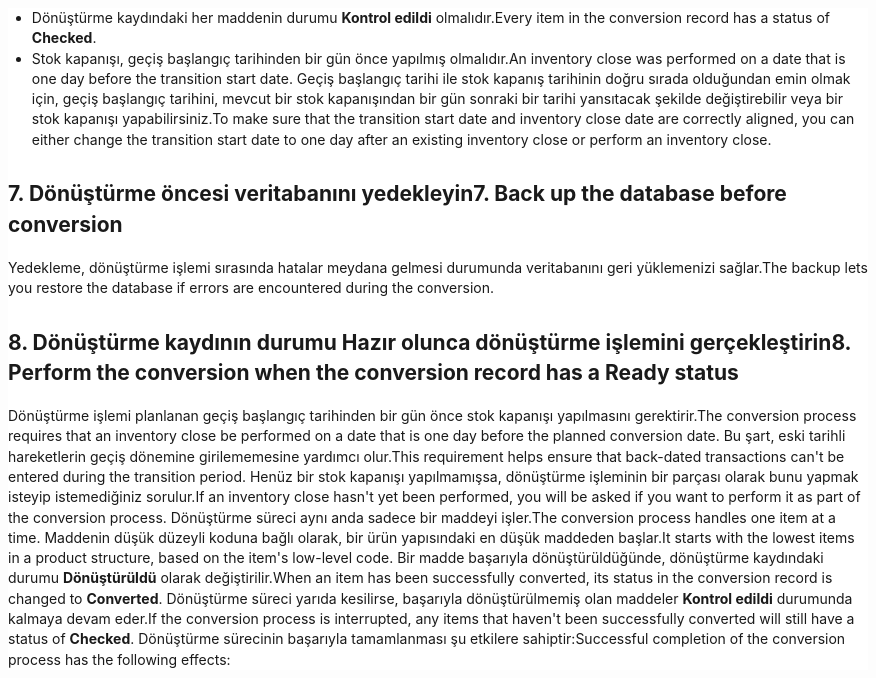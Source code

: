 -   <span data-ttu-id="9c7f8-183">Dönüştürme kaydındaki her maddenin durumu **Kontrol edildi** olmalıdır.</span><span class="sxs-lookup"><span data-stu-id="9c7f8-183">Every item in the conversion record has a status of **Checked**.</span></span>
-   <span data-ttu-id="9c7f8-184">Stok kapanışı, geçiş başlangıç tarihinden bir gün önce yapılmış olmalıdır.</span><span class="sxs-lookup"><span data-stu-id="9c7f8-184">An inventory close was performed on a date that is one day before the transition start date.</span></span> <span data-ttu-id="9c7f8-185">Geçiş başlangıç tarihi ile stok kapanış tarihinin doğru sırada olduğundan emin olmak için, geçiş başlangıç tarihini, mevcut bir stok kapanışından bir gün sonraki bir tarihi yansıtacak şekilde değiştirebilir veya bir stok kapanışı yapabilirsiniz.</span><span class="sxs-lookup"><span data-stu-id="9c7f8-185">To make sure that the transition start date and inventory close date are correctly aligned, you can either change the transition start date to one day after an existing inventory close or perform an inventory close.</span></span>

## <a name="7-back-up-the-database-before-conversion"></a><span data-ttu-id="9c7f8-186">7. Dönüştürme öncesi veritabanını yedekleyin</span><span class="sxs-lookup"><span data-stu-id="9c7f8-186">7. Back up the database before conversion</span></span>
<span data-ttu-id="9c7f8-187">Yedekleme, dönüştürme işlemi sırasında hatalar meydana gelmesi durumunda veritabanını geri yüklemenizi sağlar.</span><span class="sxs-lookup"><span data-stu-id="9c7f8-187">The backup lets you restore the database if errors are encountered during the conversion.</span></span>

## <a name="8-perform-the-conversion-when-the-conversion-record-has-a-ready-status"></a><span data-ttu-id="9c7f8-188">8. Dönüştürme kaydının durumu Hazır olunca dönüştürme işlemini gerçekleştirin</span><span class="sxs-lookup"><span data-stu-id="9c7f8-188">8. Perform the conversion when the conversion record has a Ready status</span></span>
<span data-ttu-id="9c7f8-189">Dönüştürme işlemi planlanan geçiş başlangıç tarihinden bir gün önce stok kapanışı yapılmasını gerektirir.</span><span class="sxs-lookup"><span data-stu-id="9c7f8-189">The conversion process requires that an inventory close be performed on a date that is one day before the planned conversion date.</span></span> <span data-ttu-id="9c7f8-190">Bu şart, eski tarihli hareketlerin geçiş dönemine girilememesine yardımcı olur.</span><span class="sxs-lookup"><span data-stu-id="9c7f8-190">This requirement helps ensure that back-dated transactions can't be entered during the transition period.</span></span> <span data-ttu-id="9c7f8-191">Henüz bir stok kapanışı yapılmamışsa, dönüştürme işleminin bir parçası olarak bunu yapmak isteyip istemediğiniz sorulur.</span><span class="sxs-lookup"><span data-stu-id="9c7f8-191">If an inventory close hasn't yet been performed, you will be asked if you want to perform it as part of the conversion process.</span></span> <span data-ttu-id="9c7f8-192">Dönüştürme süreci aynı anda sadece bir maddeyi işler.</span><span class="sxs-lookup"><span data-stu-id="9c7f8-192">The conversion process handles one item at a time.</span></span> <span data-ttu-id="9c7f8-193">Maddenin düşük düzeyli koduna bağlı olarak, bir ürün yapısındaki en düşük maddeden başlar.</span><span class="sxs-lookup"><span data-stu-id="9c7f8-193">It starts with the lowest items in a product structure, based on the item's low-level code.</span></span> <span data-ttu-id="9c7f8-194">Bir madde başarıyla dönüştürüldüğünde, dönüştürme kaydındaki durumu **Dönüştürüldü** olarak değiştirilir.</span><span class="sxs-lookup"><span data-stu-id="9c7f8-194">When an item has been successfully converted, its status in the conversion record is changed to **Converted**.</span></span> <span data-ttu-id="9c7f8-195">Dönüştürme süreci yarıda kesilirse, başarıyla dönüştürülmemiş olan maddeler **Kontrol edildi** durumunda kalmaya devam eder.</span><span class="sxs-lookup"><span data-stu-id="9c7f8-195">If the conversion process is interrupted, any items that haven't been successfully converted will still have a status of **Checked**.</span></span> <span data-ttu-id="9c7f8-196">Dönüştürme sürecinin başarıyla tamamlanması şu etkilere sahiptir:</span><span class="sxs-lookup"><span data-stu-id="9c7f8-196">Successful completion of the conversion process has the following effects:</span></span>
